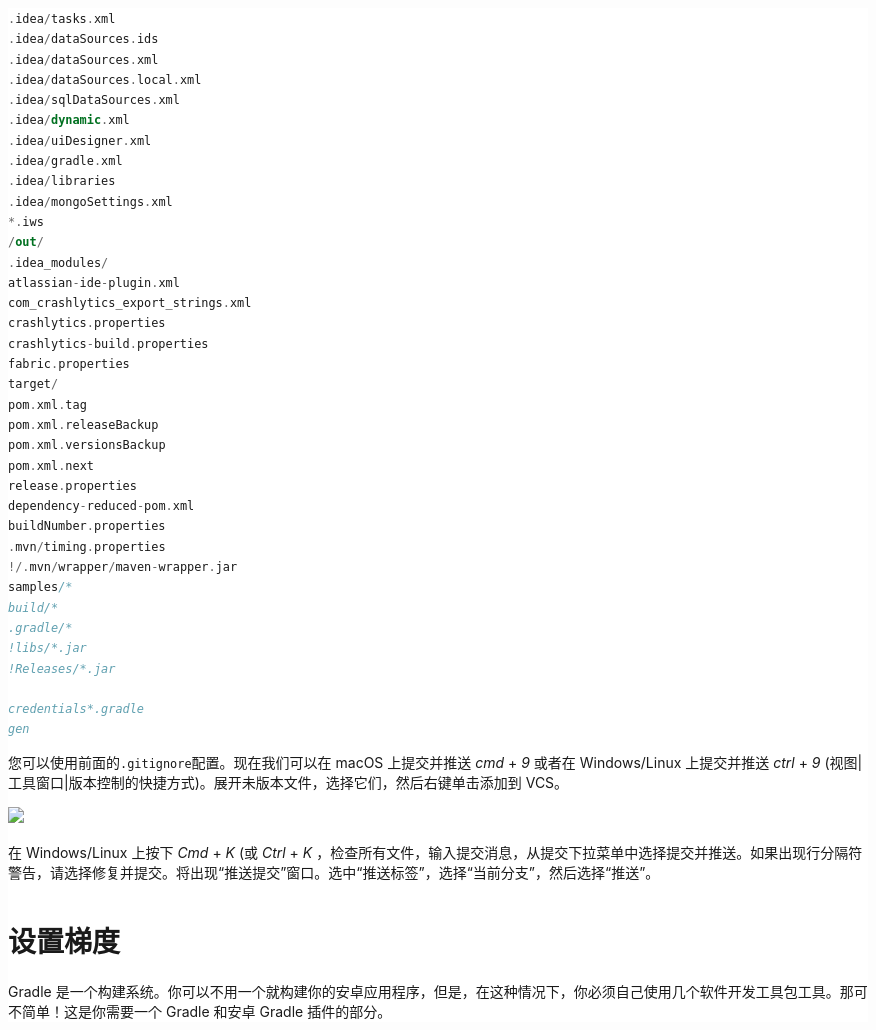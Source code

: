 ```kt
.idea/tasks.xml
.idea/dataSources.ids
.idea/dataSources.xml
.idea/dataSources.local.xml
.idea/sqlDataSources.xml
.idea/dynamic.xml
.idea/uiDesigner.xml
.idea/gradle.xml
.idea/libraries
.idea/mongoSettings.xml
*.iws
/out/
.idea_modules/
atlassian-ide-plugin.xml
com_crashlytics_export_strings.xml
crashlytics.properties
crashlytics-build.properties
fabric.properties
target/
pom.xml.tag
pom.xml.releaseBackup
pom.xml.versionsBackup
pom.xml.next
release.properties
dependency-reduced-pom.xml
buildNumber.properties
.mvn/timing.properties
!/.mvn/wrapper/maven-wrapper.jar
samples/*
build/*
.gradle/*
!libs/*.jar
!Releases/*.jar

credentials*.gradle
gen
```

您可以使用前面的`.gitignore`配置。现在我们可以在 macOS 上提交并推送 *cmd* + *9* 或者在 Windows/Linux 上提交并推送 *ctrl* + *9* (视图|工具窗口|版本控制的快捷方式)。展开未版本文件，选择它们，然后右键单击添加到 VCS。

![](Images/e5585919-893d-4466-ba70-60a24ba7bd6e.png)

在 Windows/Linux 上按下 *Cmd* + *K* (或 *Ctrl* + *K* ，检查所有文件，输入提交消息，从提交下拉菜单中选择提交并推送。如果出现行分隔符警告，请选择修复并提交。将出现“推送提交”窗口。选中“推送标签”，选择“当前分支”，然后选择“推送”。

# 设置梯度

Gradle 是一个构建系统。你可以不用一个就构建你的安卓应用程序，但是，在这种情况下，你必须自己使用几个软件开发工具包工具。那可不简单！这是你需要一个 Gradle 和安卓 Gradle 插件的部分。
